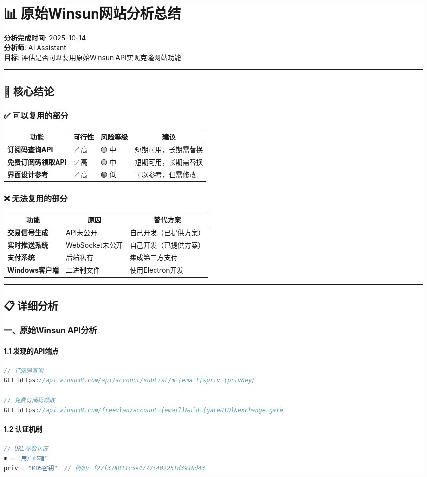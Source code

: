 # 📊 原始Winsun网站分析总结

**分析完成时间**: 2025-10-14  
**分析师**: AI Assistant  
**目标**: 评估是否可以复用原始Winsun API实现克隆网站功能

---

## 🎯 核心结论

### ✅ 可以复用的部分

| 功能 | 可行性 | 风险等级 | 建议 |
|------|--------|---------|------|
| **订阅码查询API** | ✅ 高 | 🟡 中 | 短期可用，长期需替换 |
| **免费订阅码领取API** | ✅ 高 | 🟡 中 | 短期可用，长期需替换 |
| **界面设计参考** | ✅ 高 | 🟢 低 | 可以参考，但需修改 |

### ❌ 无法复用的部分

| 功能 | 原因 | 替代方案 |
|------|------|---------|
| **交易信号生成** | API未公开 | 自己开发（已提供方案） |
| **实时推送系统** | WebSocket未公开 | 自己开发（已提供方案） |
| **支付系统** | 后端私有 | 集成第三方支付 |
| **Windows客户端** | 二进制文件 | 使用Electron开发 |

---

## 📋 详细分析

### 一、原始Winsun API分析

#### 1.1 发现的API端点

```javascript
// 订阅码查询
GET https://api.winsun8.com/api/account/sublist/m={email}&priv={privKey}

// 免费订阅码领取
GET https://api.winsun8.com/freeplan/account={email}&uid={gateUID}&exchange=gate
```

#### 1.2 认证机制

```javascript
// URL参数认证
m = "用户邮箱"
priv = "MD5密钥"  // 例如: f27f378811c5e47775402251d3918d43
```
